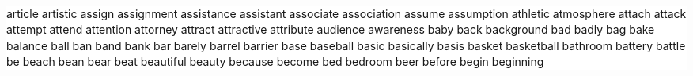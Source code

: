 article
artistic
assign
assignment
assistance
assistant
associate
association
assume
assumption
athletic
atmosphere
attach
attack
attempt
attend
attention
attorney
attract
attractive
attribute
audience
awareness
baby
back
background
bad
badly
bag
bake
balance
ball
ban
band
bank
bar
barely
barrel
barrier
base
baseball
basic
basically
basis
basket
basketball
bathroom
battery
battle
be
beach
bean
bear
beat
beautiful
beauty
because
become
bed
bedroom
beer
before
begin
beginning